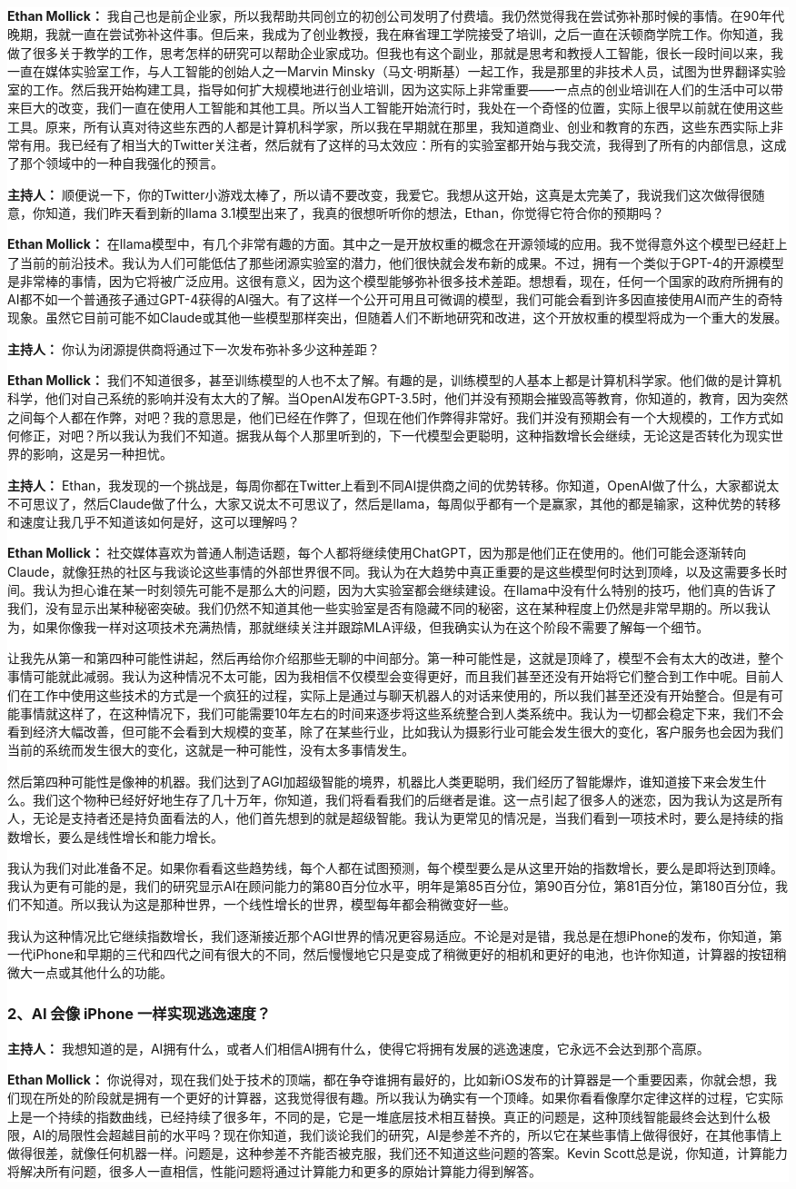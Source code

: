 **Ethan Mollick：**
我自己也是前企业家，所以我帮助共同创立的初创公司发明了付费墙。我仍然觉得我在尝试弥补那时候的事情。在90年代晚期，我就一直在尝试弥补这件事。但后来，我成为了创业教授，我在麻省理工学院接受了培训，之后一直在沃顿商学院工作。你知道，我做了很多关于教学的工作，思考怎样的研究可以帮助企业家成功。但我也有这个副业，那就是思考和教授人工智能，很长一段时间以来，我一直在媒体实验室工作，与人工智能的创始人之一Marvin
Minsky（马文·明斯基）一起工作，我是那里的非技术人员，试图为世界翻译实验室的工作。然后我开始构建工具，指导如何扩大规模地进行创业培训，因为这实际上非常重要——一点点的创业培训在人们的生活中可以带来巨大的改变，我们一直在使用人工智能和其他工具。所以当人工智能开始流行时，我处在一个奇怪的位置，实际上很早以前就在使用这些工具。原来，所有认真对待这些东西的人都是计算机科学家，所以我在早期就在那里，我知道商业、创业和教育的东西，这些东西实际上非常有用。我已经有了相当大的Twitter关注者，然后就有了这样的马太效应：所有的实验室都开始与我交流，我得到了所有的内部信息，这成了那个领域中的一种自我强化的预言。

**主持人：**
顺便说一下，你的Twitter小游戏太棒了，所以请不要改变，我爱它。我想从这开始，这真是太完美了，我说我们这次做得很随意，你知道，我们昨天看到新的llama
3.1模型出来了，我真的很想听听你的想法，Ethan，你觉得它符合你的预期吗？

**Ethan Mollick：**
在llama模型中，有几个非常有趣的方面。其中之一是开放权重的概念在开源领域的应用。我不觉得意外这个模型已经赶上了当前的前沿技术。我认为人们可能低估了那些闭源实验室的潜力，他们很快就会发布新的成果。不过，拥有一个类似于GPT-4的开源模型是非常棒的事情，因为它将被广泛应用。这很有意义，因为这个模型能够弥补很多技术差距。想想看，现在，任何一个国家的政府所拥有的AI都不如一个普通孩子通过GPT-4获得的AI强大。有了这样一个公开可用且可微调的模型，我们可能会看到许多因直接使用AI而产生的奇特现象。虽然它目前可能不如Claude或其他一些模型那样突出，但随着人们不断地研究和改进，这个开放权重的模型将成为一个重大的发展。

**主持人：** 你认为闭源提供商将通过下一次发布弥补多少这种差距？

**Ethan Mollick：**
我们不知道很多，甚至训练模型的人也不太了解。有趣的是，训练模型的人基本上都是计算机科学家。他们做的是计算机科学，他们对自己系统的影响并没有太大的了解。当OpenAI发布GPT-3.5时，他们并没有预期会摧毁高等教育，你知道的，教育，因为突然之间每个人都在作弊，对吧？我的意思是，他们已经在作弊了，但现在他们作弊得非常好。我们并没有预期会有一个大规模的，工作方式如何修正，对吧？所以我认为我们不知道。据我从每个人那里听到的，下一代模型会更聪明，这种指数增长会继续，无论这是否转化为现实世界的影响，这是另一种担忧。

**主持人：**
Ethan，我发现的一个挑战是，每周你都在Twitter上看到不同AI提供商之间的优势转移。你知道，OpenAI做了什么，大家都说太不可思议了，然后Claude做了什么，大家又说太不可思议了，然后是llama，每周似乎都有一个是赢家，其他的都是输家，这种优势的转移和速度让我几乎不知道该如何是好，这可以理解吗？

**Ethan Mollick：**
社交媒体喜欢为普通人制造话题，每个人都将继续使用ChatGPT，因为那是他们正在使用的。他们可能会逐渐转向Claude，就像狂热的社区与我谈论这些事情的外部世界很不同。我认为在大趋势中真正重要的是这些模型何时达到顶峰，以及这需要多长时间。我认为担心谁在某一时刻领先可能不是那么大的问题，因为大实验室都会继续建设。在llama中没有什么特别的技巧，他们真的告诉了我们，没有显示出某种秘密突破。我们仍然不知道其他一些实验室是否有隐藏不同的秘密，这在某种程度上仍然是非常早期的。所以我认为，如果你像我一样对这项技术充满热情，那就继续关注并跟踪MLA评级，但我确实认为在这个阶段不需要了解每一个细节。

让我先从第一和第四种可能性讲起，然后再给你介绍那些无聊的中间部分。第一种可能性是，这就是顶峰了，模型不会有太大的改进，整个事情可能就此减弱。我认为这种情况不太可能，因为我相信不仅模型会变得更好，而且我们甚至还没有开始将它们整合到工作中呢。目前人们在工作中使用这些技术的方式是一个疯狂的过程，实际上是通过与聊天机器人的对话来使用的，所以我们甚至还没有开始整合。但是有可能事情就这样了，在这种情况下，我们可能需要10年左右的时间来逐步将这些系统整合到人类系统中。我认为一切都会稳定下来，我们不会看到经济大幅改善，但可能不会看到大规模的变革，除了在某些行业，比如我认为摄影行业可能会发生很大的变化，客户服务也会因为我们当前的系统而发生很大的变化，这就是一种可能性，没有太多事情发生。

然后第四种可能性是像神的机器。我们达到了AGI加超级智能的境界，机器比人类更聪明，我们经历了智能爆炸，谁知道接下来会发生什么。我们这个物种已经好好地生存了几十万年，你知道，我们将看看我们的后继者是谁。这一点引起了很多人的迷恋，因为我认为这是所有人，无论是支持者还是持负面看法的人，他们首先想到的就是超级智能。我认为更常见的情况是，当我们看到一项技术时，要么是持续的指数增长，要么是线性增长和能力增长。

我认为我们对此准备不足。如果你看看这些趋势线，每个人都在试图预测，每个模型要么是从这里开始的指数增长，要么是即将达到顶峰。我认为更有可能的是，我们的研究显示AI在顾问能力的第80百分位水平，明年是第85百分位，第90百分位，第81百分位，第180百分位，我们不知道。所以我认为这是那种世界，一个线性增长的世界，模型每年都会稍微变好一些。

我认为这种情况比它继续指数增长，我们逐渐接近那个AGI世界的情况更容易适应。不论是对是错，我总是在想iPhone的发布，你知道，第一代iPhone和早期的三代和四代之间有很大的不同，然后慢慢地它只是变成了稍微更好的相机和更好的电池，也许你知道，计算器的按钮稍微大一点或其他什么的功能。

### 2、AI 会像 iPhone 一样实现逃逸速度？

**主持人：** 我想知道的是，AI拥有什么，或者人们相信AI拥有什么，使得它将拥有发展的逃逸速度，它永远不会达到那个高原。

**Ethan Mollick：**
你说得对，现在我们处于技术的顶端，都在争夺谁拥有最好的，比如新iOS发布的计算器是一个重要因素，你就会想，我们现在所处的阶段就是拥有一个更好的计算器，这我觉得很有趣。所以我认为确实有一个顶峰。如果你看看像摩尔定律这样的过程，它实际上是一个持续的指数曲线，已经持续了很多年，不同的是，它是一堆底层技术相互替换。真正的问题是，这种顶线智能最终会达到什么极限，AI的局限性会超越目前的水平吗？现在你知道，我们谈论我们的研究，AI是参差不齐的，所以它在某些事情上做得很好，在其他事情上做得很差，就像任何机器一样。问题是，这种参差不齐能否被克服，我们还不知道这些问题的答案。Kevin
Scott总是说，你知道，计算能力将解决所有问题，很多人一直相信，性能问题将通过计算能力和更多的原始计算能力得到解答。
